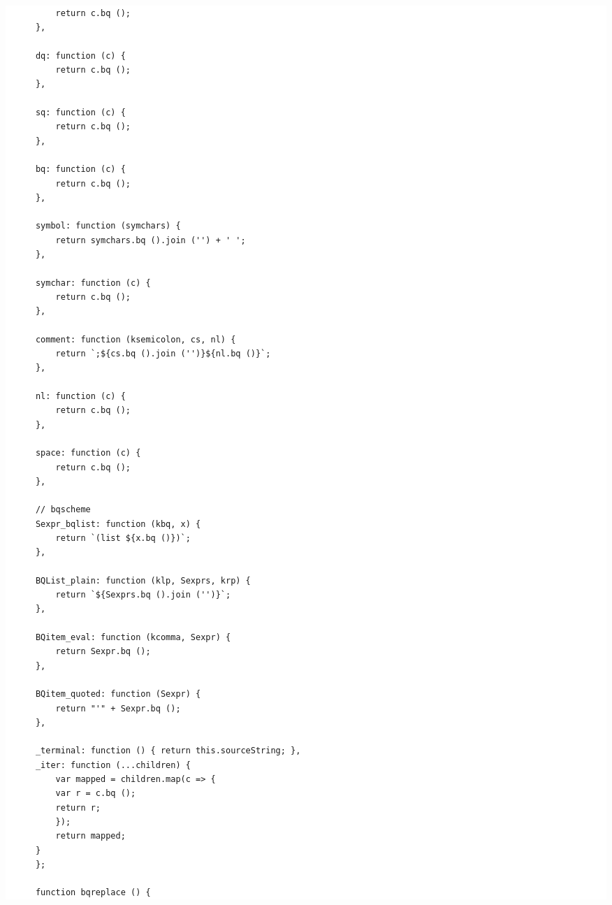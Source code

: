 ```
	      return c.bq ();
	  },
	  
	  dq: function (c) {
	      return c.bq ();
	  },
	  
	  sq: function (c) {
	      return c.bq ();
	  },
	  
	  bq: function (c) {
	      return c.bq ();
	  },
	  
	  symbol: function (symchars) {
	      return symchars.bq ().join ('') + ' ';
	  },
	  
	  symchar: function (c) {
	      return c.bq ();
	  },
	  
	  comment: function (ksemicolon, cs, nl) {
	      return `;${cs.bq ().join ('')}${nl.bq ()}`;
	  },
	  
	  nl: function (c) {
	      return c.bq ();
	  },
	  
	  space: function (c) {
	      return c.bq ();
	  },
	  
	  // bqscheme
	  Sexpr_bqlist: function (kbq, x) {
	      return `(list ${x.bq ()})`;
	  },
	  
	  BQList_plain: function (klp, Sexprs, krp) {
	      return `${Sexprs.bq ().join ('')}`;
	  },
	  
	  BQitem_eval: function (kcomma, Sexpr) {
	      return Sexpr.bq ();
	  },

	  BQitem_quoted: function (Sexpr) {
	      return "'" + Sexpr.bq ();
	  },

	  _terminal: function () { return this.sourceString; },
	  _iter: function (...children) {
	      var mapped = children.map(c => {
		  var r = c.bq ();
		  return r;
	      });
	      return mapped;
	  }
      };

      function bqreplace () {
```
